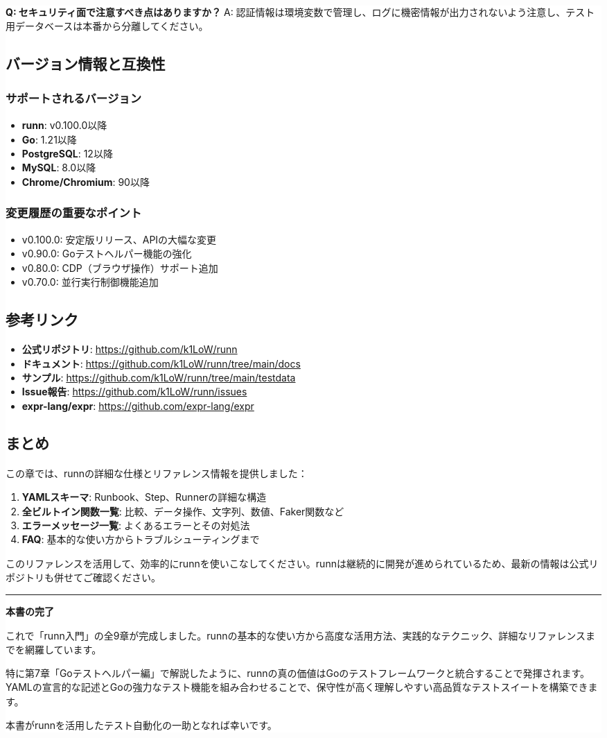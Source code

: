 **Q: セキュリティ面で注意すべき点はありますか？**
A: 認証情報は環境変数で管理し、ログに機密情報が出力されないよう注意し、テスト用データベースは本番から分離してください。

## バージョン情報と互換性

### サポートされるバージョン

- **runn**: v0.100.0以降
- **Go**: 1.21以降
- **PostgreSQL**: 12以降
- **MySQL**: 8.0以降
- **Chrome/Chromium**: 90以降

### 変更履歴の重要なポイント

- v0.100.0: 安定版リリース、APIの大幅な変更
- v0.90.0: Goテストヘルパー機能の強化
- v0.80.0: CDP（ブラウザ操作）サポート追加
- v0.70.0: 並行実行制御機能追加

## 参考リンク

- **公式リポジトリ**: https://github.com/k1LoW/runn
- **ドキュメント**: https://github.com/k1LoW/runn/tree/main/docs
- **サンプル**: https://github.com/k1LoW/runn/tree/main/testdata
- **Issue報告**: https://github.com/k1LoW/runn/issues
- **expr-lang/expr**: https://github.com/expr-lang/expr

## まとめ

この章では、runnの詳細な仕様とリファレンス情報を提供しました：

1. **YAMLスキーマ**: Runbook、Step、Runnerの詳細な構造
2. **全ビルトイン関数一覧**: 比較、データ操作、文字列、数値、Faker関数など
3. **エラーメッセージ一覧**: よくあるエラーとその対処法
4. **FAQ**: 基本的な使い方からトラブルシューティングまで

このリファレンスを活用して、効率的にrunnを使いこなしてください。runnは継続的に開発が進められているため、最新の情報は公式リポジトリも併せてご確認ください。

---

**本書の完了**

これで「runn入門」の全9章が完成しました。runnの基本的な使い方から高度な活用方法、実践的なテクニック、詳細なリファレンスまでを網羅しています。

特に第7章「Goテストヘルパー編」で解説したように、runnの真の価値はGoのテストフレームワークと統合することで発揮されます。YAMLの宣言的な記述とGoの強力なテスト機能を組み合わせることで、保守性が高く理解しやすい高品質なテストスイートを構築できます。

本書がrunnを活用したテスト自動化の一助となれば幸いです。
